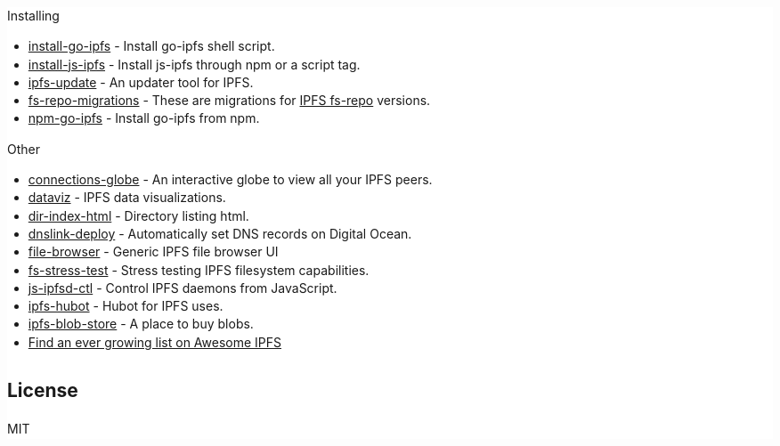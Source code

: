 Installing

- [install-go-ipfs](https://github.com/ipfs/go-ipfs#install) - Install go-ipfs shell script.
- [install-js-ipfs](https://github.com/ipfs/js-ipfs#install) - Install js-ipfs through npm or a script tag.
- [ipfs-update](https://github.com/ipfs/ipfs-update) - An updater tool for IPFS.
- [fs-repo-migrations](https://github.com/ipfs/fs-repo-migrations) - These are migrations for [IPFS fs-repo](https://github.com/ipfs/specs/tree/399c907b214a24dc82ca010af6884227cb2829cf/repo/fs-repo) versions.
- [npm-go-ipfs](https://github.com/ipfs/npm-go-ipfs) - Install go-ipfs from npm.

Other

- [connections-globe](https://github.com/ipfs/connections-globe) - An interactive globe to view all your IPFS peers.
- [dataviz](https://github.com/ipfs/dataviz) - IPFS data visualizations.
- [dir-index-html](https://github.com/ipfs/dir-index-html) - Directory listing html.
- [dnslink-deploy](https://github.com/ipfs/dnslink-deploy) - Automatically set DNS records on Digital Ocean.
- [file-browser](https://github.com/ipfs/file-browser) - Generic IPFS file browser UI
- [fs-stress-test](https://github.com/ipfs/fs-stress-test) - Stress testing IPFS filesystem capabilities.
- [js-ipfsd-ctl](https://github.com/ipfs/js-ipfsd-ctl) - Control IPFS daemons from JavaScript.
- [ipfs-hubot](https://github.com/ipfs/ipfs-hubot) - Hubot for IPFS uses.
- [ipfs-blob-store](https://github.com/ipfs/ipfs-blob-store) - A place to buy blobs.
- [Find an ever growing list on Awesome IPFS](https://awesome.ipfs.io/tools/)

## License

MIT
